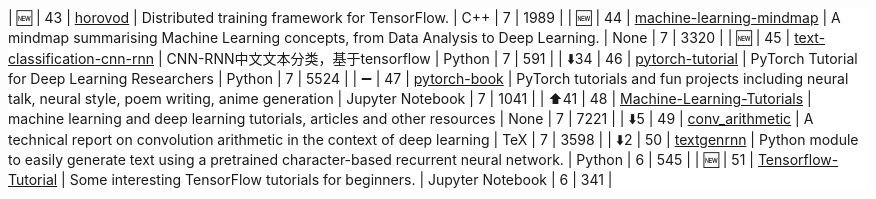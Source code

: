 | :new:              | 43   | [horovod](https://github.com/uber/horovod)                                                                                                                         | Distributed training framework for TensorFlow.                                                                                                                                                                                                                                                                                                                                                       | C++              | 7           | 1989        |
| :new:              | 44   | [machine-learning-mindmap](https://github.com/dformoso/machine-learning-mindmap)                                                                                   | A mindmap summarising Machine Learning concepts, from Data Analysis to Deep Learning.                                                                                                                                                                                                                                                                                                                | None             | 7           | 3320        |
| :new:              | 45   | [text-classification-cnn-rnn](https://github.com/gaussic/text-classification-cnn-rnn)                                                                              | CNN-RNN中文文本分类，基于tensorflow                                                                                                                                                                                                                                                                                                                                                                  | Python           | 7           | 591         |
| :arrow_down:34     | 46   | [pytorch-tutorial](https://github.com/yunjey/pytorch-tutorial)                                                                                                     | PyTorch Tutorial for Deep Learning Researchers                                                                                                                                                                                                                                                                                                                                                       | Python           | 7           | 5524        |
| :heavy_minus_sign: | 47   | [pytorch-book](https://github.com/chenyuntc/pytorch-book)                                                                                                          | PyTorch tutorials and fun projects including neural talk, neural style, poem writing, anime generation                                                                                                                                                                                                                                                                                               | Jupyter Notebook | 7           | 1041        |
| :arrow_up:41       | 48   | [Machine-Learning-Tutorials](https://github.com/ujjwalkarn/Machine-Learning-Tutorials)                                                                             | machine learning and deep learning tutorials, articles and other resources                                                                                                                                                                                                                                                                                                                           | None             | 7           | 7221        |
| :arrow_down:5      | 49   | [conv_arithmetic](https://github.com/vdumoulin/conv_arithmetic)                                                                                                    | A technical report on convolution arithmetic in the context of deep learning                                                                                                                                                                                                                                                                                                                         | TeX              | 7           | 3598        |
| :arrow_down:2      | 50   | [textgenrnn](https://github.com/minimaxir/textgenrnn)                                                                                                              | Python module to easily generate text using a pretrained character-based recurrent neural network.                                                                                                                                                                                                                                                                                                   | Python           | 6           | 545         |
| :new:              | 51   | [Tensorflow-Tutorial](https://github.com/yongyehuang/Tensorflow-Tutorial)                                                                                          | Some interesting TensorFlow tutorials for beginners.                                                                                                                                                                                                                                                                                                                                                 | Jupyter Notebook | 6           | 341         |